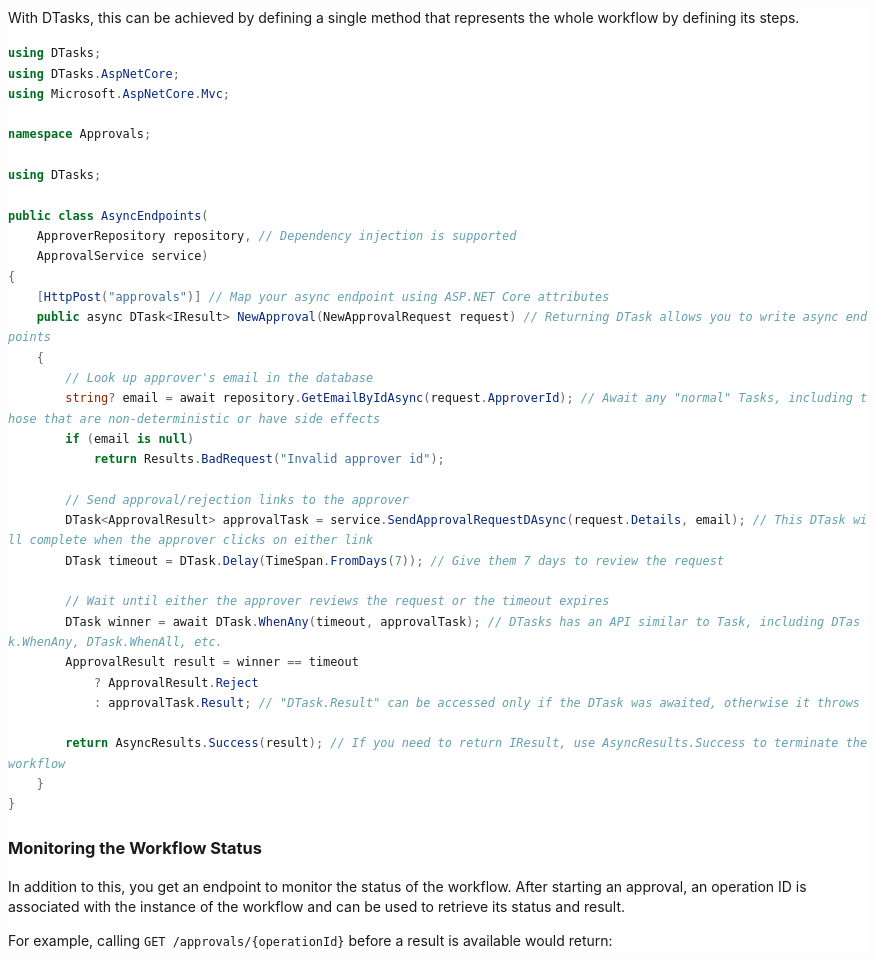 With DTasks, this can be achieved by defining a single method that represents the whole workflow by defining its steps.

```csharp
using DTasks;
using DTasks.AspNetCore;
using Microsoft.AspNetCore.Mvc;

namespace Approvals;

using DTasks;

public class AsyncEndpoints(
    ApproverRepository repository, // Dependency injection is supported
    ApprovalService service)
{
    [HttpPost("approvals")] // Map your async endpoint using ASP.NET Core attributes
    public async DTask<IResult> NewApproval(NewApprovalRequest request) // Returning DTask allows you to write async endpoints
    {
        // Look up approver's email in the database
        string? email = await repository.GetEmailByIdAsync(request.ApproverId); // Await any "normal" Tasks, including those that are non-deterministic or have side effects
        if (email is null)
            return Results.BadRequest("Invalid approver id");

        // Send approval/rejection links to the approver
        DTask<ApprovalResult> approvalTask = service.SendApprovalRequestDAsync(request.Details, email); // This DTask will complete when the approver clicks on either link
        DTask timeout = DTask.Delay(TimeSpan.FromDays(7)); // Give them 7 days to review the request

        // Wait until either the approver reviews the request or the timeout expires
        DTask winner = await DTask.WhenAny(timeout, approvalTask); // DTasks has an API similar to Task, including DTask.WhenAny, DTask.WhenAll, etc.
        ApprovalResult result = winner == timeout
            ? ApprovalResult.Reject
            : approvalTask.Result; // "DTask.Result" can be accessed only if the DTask was awaited, otherwise it throws

        return AsyncResults.Success(result); // If you need to return IResult, use AsyncResults.Success to terminate the workflow
    }
}
```

### Monitoring the Workflow Status

In addition to this, you get an endpoint to monitor the status of the workflow.
After starting an approval, an operation ID is associated with the instance of the workflow and can be used to retrieve its status and result.

For example, calling `GET /approvals/{operationId}` before a result is available would return:
